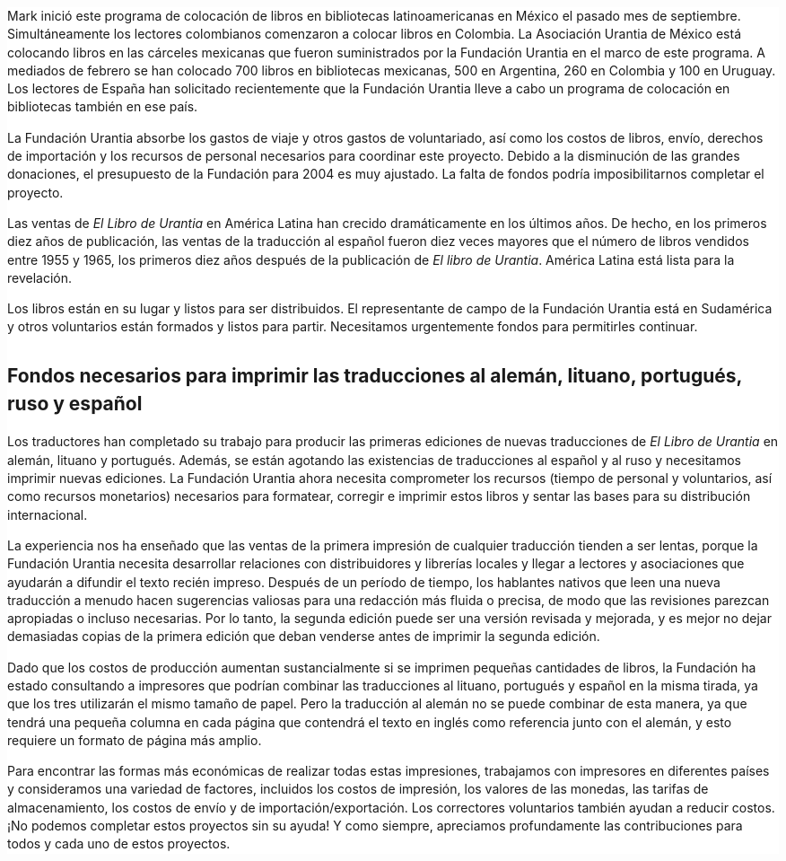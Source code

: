 Mark inició este programa de colocación de libros en bibliotecas latinoamericanas en México el pasado mes de septiembre. Simultáneamente los lectores colombianos comenzaron a colocar libros en Colombia. La Asociación Urantia de México está colocando libros en las cárceles mexicanas que fueron suministrados por la Fundación Urantia en el marco de este programa. A mediados de febrero se han colocado 700 libros en bibliotecas mexicanas, 500 en Argentina, 260 en Colombia y 100 en Uruguay. Los lectores de España han solicitado recientemente que la Fundación Urantia lleve a cabo un programa de colocación en bibliotecas también en ese país.

La Fundación Urantia absorbe los gastos de viaje y otros gastos de voluntariado, así como los costos de libros, envío, derechos de importación y los recursos de personal necesarios para coordinar este proyecto. Debido a la disminución de las grandes donaciones, el presupuesto de la Fundación para 2004 es muy ajustado. La falta de fondos podría imposibilitarnos completar el proyecto.

Las ventas de _El Libro de Urantia_ en América Latina han crecido dramáticamente en los últimos años. De hecho, en los primeros diez años de publicación, las ventas de la traducción al español fueron diez veces mayores que el número de libros vendidos entre 1955 y 1965, los primeros diez años después de la publicación de _El libro de Urantia_. América Latina está lista para la revelación.

Los libros están en su lugar y listos para ser distribuidos. El representante de campo de la Fundación Urantia está en Sudamérica y otros voluntarios están formados y listos para partir. Necesitamos urgentemente fondos para permitirles continuar.

## Fondos necesarios para imprimir las traducciones al alemán, lituano, portugués, ruso y español

Los traductores han completado su trabajo para producir las primeras ediciones de nuevas traducciones de _El Libro de Urantia_ en alemán, lituano y portugués. Además, se están agotando las existencias de traducciones al español y al ruso y necesitamos imprimir nuevas ediciones. La Fundación Urantia ahora necesita comprometer los recursos (tiempo de personal y voluntarios, así como recursos monetarios) necesarios para formatear, corregir e imprimir estos libros y sentar las bases para su distribución internacional.

La experiencia nos ha enseñado que las ventas de la primera impresión de cualquier traducción tienden a ser lentas, porque la Fundación Urantia necesita desarrollar relaciones con distribuidores y librerías locales y llegar a lectores y asociaciones que ayudarán a difundir el texto recién impreso. Después de un período de tiempo, los hablantes nativos que leen una nueva traducción a menudo hacen sugerencias valiosas para una redacción más fluida o precisa, de modo que las revisiones parezcan apropiadas o incluso necesarias. Por lo tanto, la segunda edición puede ser una versión revisada y mejorada, y es mejor no dejar demasiadas copias de la primera edición que deban venderse antes de imprimir la segunda edición.

Dado que los costos de producción aumentan sustancialmente si se imprimen pequeñas cantidades de libros, la Fundación ha estado consultando a impresores que podrían combinar las traducciones al lituano, portugués y español en la misma tirada, ya que los tres utilizarán el mismo tamaño de papel. Pero la traducción al alemán no se puede combinar de esta manera, ya que tendrá una pequeña columna en cada página que contendrá el texto en inglés como referencia junto con el alemán, y esto requiere un formato de página más amplio.

Para encontrar las formas más económicas de realizar todas estas impresiones, trabajamos con impresores en diferentes países y consideramos una variedad de factores, incluidos los costos de impresión, los valores de las monedas, las tarifas de almacenamiento, los costos de envío y de importación/exportación. Los correctores voluntarios también ayudan a reducir costos. ¡No podemos completar estos proyectos sin su ayuda! Y como siempre, apreciamos profundamente las contribuciones para todos y cada uno de estos proyectos.
